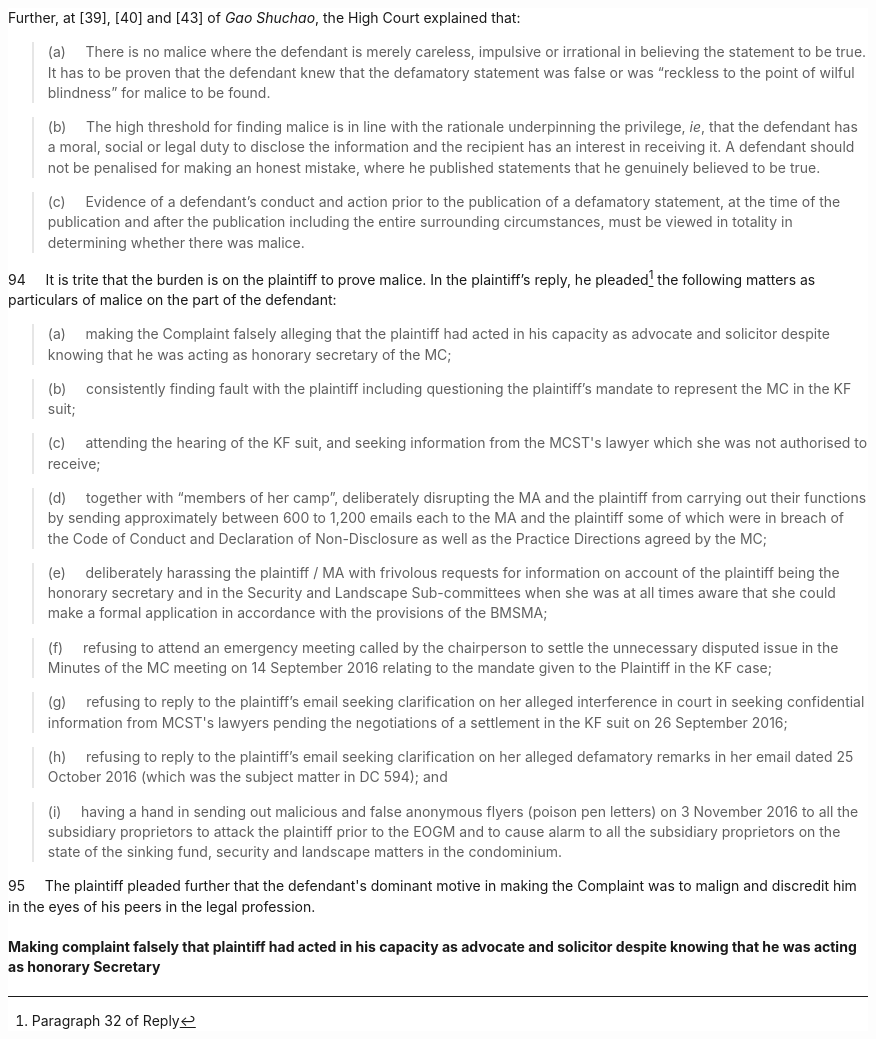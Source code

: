 Further, at \[39\], \[40\] and \[43\] of _Gao Shuchao_, the High Court explained that:

> (a)     There is no malice where the defendant is merely careless, impulsive or irrational in believing the statement to be true. It has to be proven that the defendant knew that the defamatory statement was false or was “reckless to the point of wilful blindness” for malice to be found.

> (b)     The high threshold for finding malice is in line with the rationale underpinning the privilege, _ie_, that the defendant has a moral, social or legal duty to disclose the information and the recipient has an interest in receiving it. A defendant should not be penalised for making an honest mistake, where he published statements that he genuinely believed to be true.

> (c)     Evidence of a defendant’s conduct and action prior to the publication of a defamatory statement, at the time of the publication and after the publication including the entire surrounding circumstances, must be viewed in totality in determining whether there was malice.

94     It is trite that the burden is on the plaintiff to prove malice. In the plaintiff’s reply, he pleaded[^36] the following matters as particulars of malice on the part of the defendant:

> (a)     making the Complaint falsely alleging that the plaintiff had acted in his capacity as advocate and solicitor despite knowing that he was acting as honorary secretary of the MC;

> (b)     consistently finding fault with the plaintiff including questioning the plaintiff’s mandate to represent the MC in the KF suit;

> (c)     attending the hearing of the KF suit, and seeking information from the MCST's lawyer which she was not authorised to receive;

> (d)     together with “members of her camp”, deliberately disrupting the MA and the plaintiff from carrying out their functions by sending approximately between 600 to 1,200 emails each to the MA and the plaintiff some of which were in breach of the Code of Conduct and Declaration of Non-Disclosure as well as the Practice Directions agreed by the MC;

> (e)     deliberately harassing the plaintiff / MA with frivolous requests for information on account of the plaintiff being the honorary secretary and in the Security and Landscape Sub-committees when she was at all times aware that she could make a formal application in accordance with the provisions of the BMSMA;

> (f)     refusing to attend an emergency meeting called by the chairperson to settle the unnecessary disputed issue in the Minutes of the MC meeting on 14 September 2016 relating to the mandate given to the Plaintiff in the KF case;

> (g)     refusing to reply to the plaintiff’s email seeking clarification on her alleged interference in court in seeking confidential information from MCST's lawyers pending the negotiations of a settlement in the KF suit on 26 September 2016;

> (h)     refusing to reply to the plaintiff’s email seeking clarification on her alleged defamatory remarks in her email dated 25 October 2016 (which was the subject matter in DC 594); and

> (i)     having a hand in sending out malicious and false anonymous flyers (poison pen letters) on 3 November 2016 to all the subsidiary proprietors to attack the plaintiff prior to the EOGM and to cause alarm to all the subsidiary proprietors on the state of the sinking fund, security and landscape matters in the condominium.

95     The plaintiff pleaded further that the defendant's dominant motive in making the Complaint was to malign and discredit him in the eyes of his peers in the legal profession.

#### Making complaint falsely that plaintiff had acted in his capacity as advocate and solicitor despite knowing that he was acting as honorary Secretary


[^1]: Paragraph 21(e) of Reply dated 12 April 2017 filed in DC 594. There is however a typographical error as the date stated therein is 1 Nov 2016.
[^2]: Paragraph 5(1) of Defence
[^3]: See <span class="citation">\[2020\] SGDC 111</span> at \[7\], \[12\], and \[13\].
[^4]: Transcript of 6 February 2020 at pages 67 and 68
[^5]: Statement of Claim at paragraphs 8 to 11
[^6]: Paragraphs 11 and 12 of the Statement of Claim.
[^7]: Paragraph 14 of the Statement of Claim.
[^8]: Paragraph 15 of the Statement of Claim
[^9]: Paragraphs 21 and 22 of the Statement of Claim
[^10]: Paragraph 23 of the Statement of Claim
[^11]: Paragraph 32 of Defence
[^12]: Defendant’s Closing Submissions at paragraph 17.
[^13]: ABD-153 to 156
[^14]: Paragraph 29(1) of Plaintiff’s AEIC
[^15]: Transcript of 6 February 2020 at pages 51 to 53
[^16]: Plaintiff’s AEIC in DC 594 at paragraph 11
[^17]: ABD-3082 at paragraph 2
[^18]: ABD-260 at paragraph 8.4.3
[^19]: ABD-301 and ABD-302
[^20]: ABD-153 to 156
[^21]: See also Transcript in DC 594 at pages 83 to 86.
[^22]: ABD-155
[^23]: Transcript of DC 594 at pages 87 and 88
[^24]: Transcript of 6 Feb 2020 at pages 82 to 85, 89 to 91
[^25]: Transcript of 6 Feb 2020 at page 94
[^26]: BA-128 at \[48\]
[^27]: ABD-245 to 247
[^28]: BA-130 at \[59\]
[^29]: BA 125 at \[30\]
[^30]: Transcript of 6 February 2020 at page 130
[^31]: Transcript of 6 February 2020 at page 108
[^32]: Transcript of 6 February 2020 at page 106
[^33]: ABD-3082 to 3086
[^34]: Paragraphs 14 and 15 of Teoh Chooi Sian’s AEIC
[^35]: Transcript of 6 February 2020 at pages 5 and 6.
[^36]: Paragraph 32 of Reply
[^37]: Transcript of 6 February 2020 at pages 118 to 119
[^38]: Exhibit “TCS-18” in the Defendant’s AEIC
[^39]: Transcript of 6 February 2020 at pages 6 and 7
[^40]: ABD-310
[^41]: Transcript of 6 February 2020 at page 10